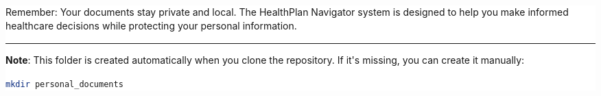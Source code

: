 Remember: Your documents stay private and local. The HealthPlan Navigator system is designed to help you make informed healthcare decisions while protecting your personal information.

---

**Note**: This folder is created automatically when you clone the repository. If it's missing, you can create it manually:
```bash
mkdir personal_documents
```